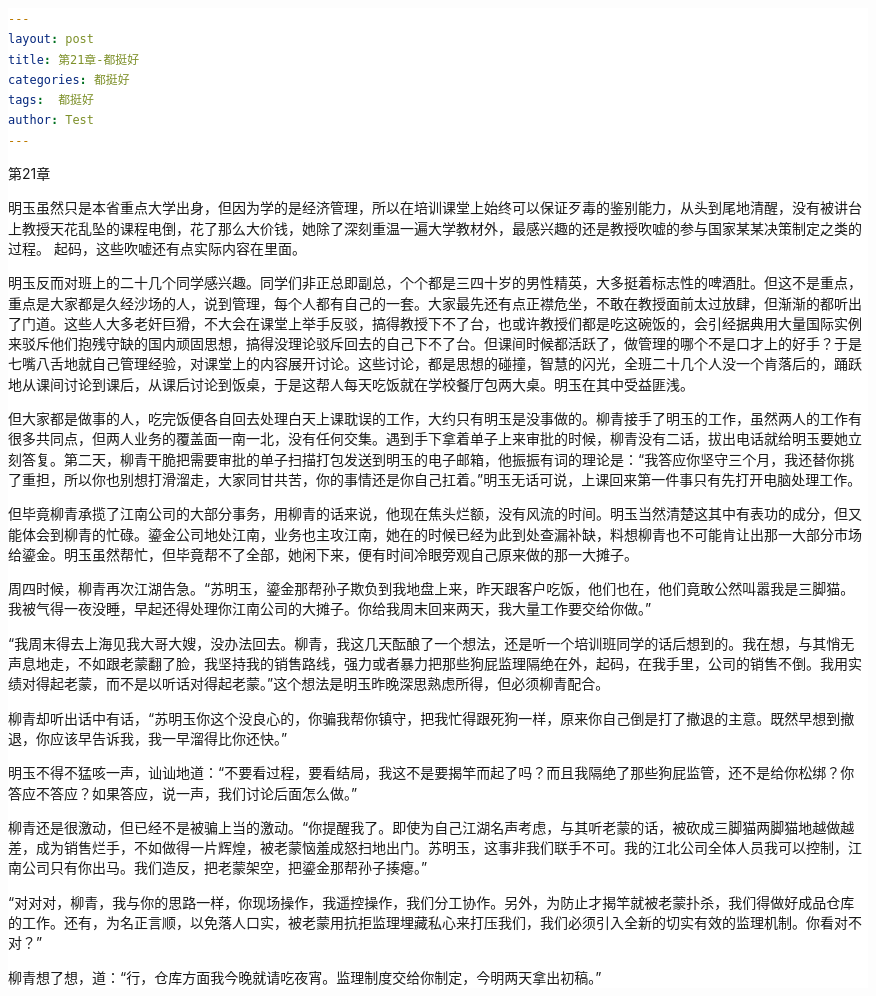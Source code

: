 ```yaml
---
layout: post
title: 第21章-都挺好
categories: 都挺好
tags:  都挺好
author: Test
---
```


第21章

明玉虽然只是本省重点大学出身，但因为学的是经济管理，所以在培训课堂上始终可以保证歹毒的鉴别能力，从头到尾地清醒，没有被讲台上教授天花乱坠的课程电倒，花了那么大价钱，她除了深刻重温一遍大学教材外，最感兴趣的还是教授吹嘘的参与国家某某决策制定之类的过程。 起码，这些吹嘘还有点实际内容在里面。



明玉反而对班上的二十几个同学感兴趣。同学们非正总即副总，个个都是三四十岁的男性精英，大多挺着标志性的啤酒肚。但这不是重点，重点是大家都是久经沙场的人，说到管理，每个人都有自己的一套。大家最先还有点正襟危坐，不敢在教授面前太过放肆，但渐渐的都听出了门道。这些人大多老奸巨猾，不大会在课堂上举手反驳，搞得教授下不了台，也或许教授们都是吃这碗饭的，会引经据典用大量国际实例来驳斥他们抱残守缺的国内顽固思想，搞得没理论驳斥回去的自己下不了台。但课间时候都活跃了，做管理的哪个不是口才上的好手？于是七嘴八舌地就自己管理经验，对课堂上的内容展开讨论。这些讨论，都是思想的碰撞，智慧的闪光，全班二十几个人没一个肯落后的，踊跃地从课间讨论到课后，从课后讨论到饭桌，于是这帮人每天吃饭就在学校餐厅包两大桌。明玉在其中受益匪浅。



但大家都是做事的人，吃完饭便各自回去处理白天上课耽误的工作，大约只有明玉是没事做的。柳青接手了明玉的工作，虽然两人的工作有很多共同点，但两人业务的覆盖面一南一北，没有任何交集。遇到手下拿着单子上来审批的时候，柳青没有二话，拔出电话就给明玉要她立刻答复。第二天，柳青干脆把需要审批的单子扫描打包发送到明玉的电子邮箱，他振振有词的理论是：“我答应你坚守三个月，我还替你挑了重担，所以你也别想打滑溜走，大家同甘共苦，你的事情还是你自己扛着。”明玉无话可说，上课回来第一件事只有先打开电脑处理工作。



但毕竟柳青承揽了江南公司的大部分事务，用柳青的话来说，他现在焦头烂额，没有风流的时间。明玉当然清楚这其中有表功的成分，但又能体会到柳青的忙碌。鎏金公司地处江南，业务也主攻江南，她在的时候已经为此到处查漏补缺，料想柳青也不可能肯让出那一大部分市场给鎏金。明玉虽然帮忙，但毕竟帮不了全部，她闲下来，便有时间冷眼旁观自己原来做的那一大摊子。



周四时候，柳青再次江湖告急。“苏明玉，鎏金那帮孙子欺负到我地盘上来，昨天跟客户吃饭，他们也在，他们竟敢公然叫嚣我是三脚猫。我被气得一夜没睡，早起还得处理你江南公司的大摊子。你给我周末回来两天，我大量工作要交给你做。”



“我周末得去上海见我大哥大嫂，没办法回去。柳青，我这几天酝酿了一个想法，还是听一个培训班同学的话后想到的。我在想，与其悄无声息地走，不如跟老蒙翻了脸，我坚持我的销售路线，强力或者暴力把那些狗屁监理隔绝在外，起码，在我手里，公司的销售不倒。我用实绩对得起老蒙，而不是以听话对得起老蒙。”这个想法是明玉昨晚深思熟虑所得，但必须柳青配合。



柳青却听出话中有话，“苏明玉你这个没良心的，你骗我帮你镇守，把我忙得跟死狗一样，原来你自己倒是打了撤退的主意。既然早想到撤退，你应该早告诉我，我一早溜得比你还快。”



明玉不得不猛咳一声，讪讪地道：“不要看过程，要看结局，我这不是要揭竿而起了吗？而且我隔绝了那些狗屁监管，还不是给你松绑？你答应不答应？如果答应，说一声，我们讨论后面怎么做。”



柳青还是很激动，但已经不是被骗上当的激动。“你提醒我了。即使为自己江湖名声考虑，与其听老蒙的话，被砍成三脚猫两脚猫地越做越差，成为销售烂手，不如做得一片辉煌，被老蒙恼羞成怒扫地出门。苏明玉，这事非我们联手不可。我的江北公司全体人员我可以控制，江南公司只有你出马。我们造反，把老蒙架空，把鎏金那帮孙子揍瘪。”



“对对对，柳青，我与你的思路一样，你现场操作，我遥控操作，我们分工协作。另外，为防止才揭竿就被老蒙扑杀，我们得做好成品仓库的工作。还有，为名正言顺，以免落人口实，被老蒙用抗拒监理埋藏私心来打压我们，我们必须引入全新的切实有效的监理机制。你看对不对？”



柳青想了想，道：“行，仓库方面我今晚就请吃夜宵。监理制度交给你制定，今明两天拿出初稿。”

